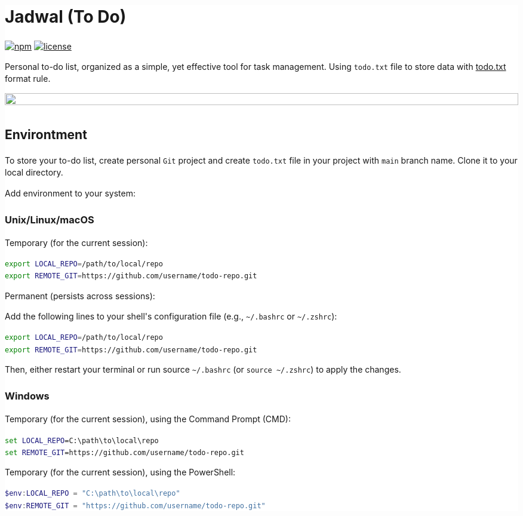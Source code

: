 # Jadwal (To Do)


[![npm](https://img.shields.io/npm/v/jadwal.svg?style=flat-square)](https://www.npmjs.com/package/jadwal)
[![license](https://img.shields.io/github/license/thesuhu/jadwal?style=flat-square)](https://github.com/thesuhu/jadwal/blob/master/LICENSE)

Personal to-do list, organized as a simple, yet effective tool for task management. Using `todo.txt` file to store data with [todo.txt](https://github.com/todotxt/todo.txt) format rule.

<img src="https://raw.githubusercontent.com/todotxt/todo.txt/master/description.svg" width="100%" height="100%">

## Environtment

To store your to-do list, create personal `Git` project and create `todo.txt` file in your project with `main` branch name. Clone it to your local directory.

Add environment to your system:

### Unix/Linux/macOS

Temporary (for the current session):

```sh
export LOCAL_REPO=/path/to/local/repo
export REMOTE_GIT=https://github.com/username/todo-repo.git
```

Permanent (persists across sessions):

Add the following lines to your shell's configuration file (e.g., `~/.bashrc` or `~/.zshrc`):

```sh
export LOCAL_REPO=/path/to/local/repo
export REMOTE_GIT=https://github.com/username/todo-repo.git
```

Then, either restart your terminal or run source `~/.bashrc` (or `source ~/.zshrc`) to apply the changes.

### Windows

Temporary (for the current session), using the Command Prompt (CMD):

```cmd
set LOCAL_REPO=C:\path\to\local\repo
set REMOTE_GIT=https://github.com/username/todo-repo.git
```

Temporary (for the current session), using the PowerShell:

```powershell
$env:LOCAL_REPO = "C:\path\to\local\repo"
$env:REMOTE_GIT = "https://github.com/username/todo-repo.git"
```
